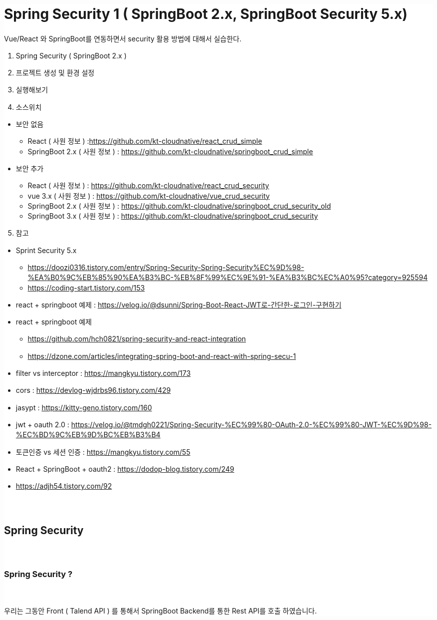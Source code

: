 #  Spring Security 1 ( SpringBoot 2.x, SpringBoot Security 5.x)
 
 
Vue/React 와 SpringBoot를 연동하면서 security 활용 방법에 대해서 실습한다.  


1. Spring Security  ( SpringBoot 2.x )

1. 프로젝트 생성 및 환경 설정

3. 실행해보기

4. 소스위치   
  - 보안 없음
    - React ( 사원 정보 ) :https://github.com/kt-cloudnative/react_crud_simple
    - SpringBoot 2.x ( 사원 정보 ) : https://github.com/kt-cloudnative/springboot_crud_simple  

  - 보안 추가
    - React ( 사원 정보 ) : https://github.com/kt-cloudnative/react_crud_security
    - vue 3.x ( 사원 정보 ) : https://github.com/kt-cloudnative/vue_crud_security
    - SpringBoot 2.x ( 사원 정보 ) : https://github.com/kt-cloudnative/springboot_crud_security_old
    - SpringBoot 3.x ( 사원 정보 ) : https://github.com/kt-cloudnative/springboot_crud_security
    
5. 참고
  - Sprint Security 5.x
    - https://doozi0316.tistory.com/entry/Spring-Security-Spring-Security%EC%9D%98-%EA%B0%9C%EB%85%90%EA%B3%BC-%EB%8F%99%EC%9E%91-%EA%B3%BC%EC%A0%95?category=925594
    - https://coding-start.tistory.com/153  

  - react + springboot 예제 : https://velog.io/@dsunni/Spring-Boot-React-JWT로-간단한-로그인-구현하기  
  - react + springboot 예제 
    - https://github.com/hch0821/spring-security-and-react-integration  

    - https://dzone.com/articles/integrating-spring-boot-and-react-with-spring-secu-1
  - filter vs interceptor : https://mangkyu.tistory.com/173
  - cors : https://devlog-wjdrbs96.tistory.com/429
  - jasypt : https://kitty-geno.tistory.com/160
  - jwt + oauth 2.0 : https://velog.io/@tmdgh0221/Spring-Security-%EC%99%80-OAuth-2.0-%EC%99%80-JWT-%EC%9D%98-%EC%BD%9C%EB%9D%BC%EB%B3%B4
  - 토큰인증 vs 세션 인증 : https://mangkyu.tistory.com/55
  - React + SpringBoot + oauth2 :  https://dodop-blog.tistory.com/249
  - https://adjh54.tistory.com/92

<br/>

## Spring Security

<br/>

### Spring Security ?

<br/>


우리는 그동안 Front ( Talend API ) 를 통해서 SpringBoot Backend를 통한 Rest API를 호출 하였습니다.  
